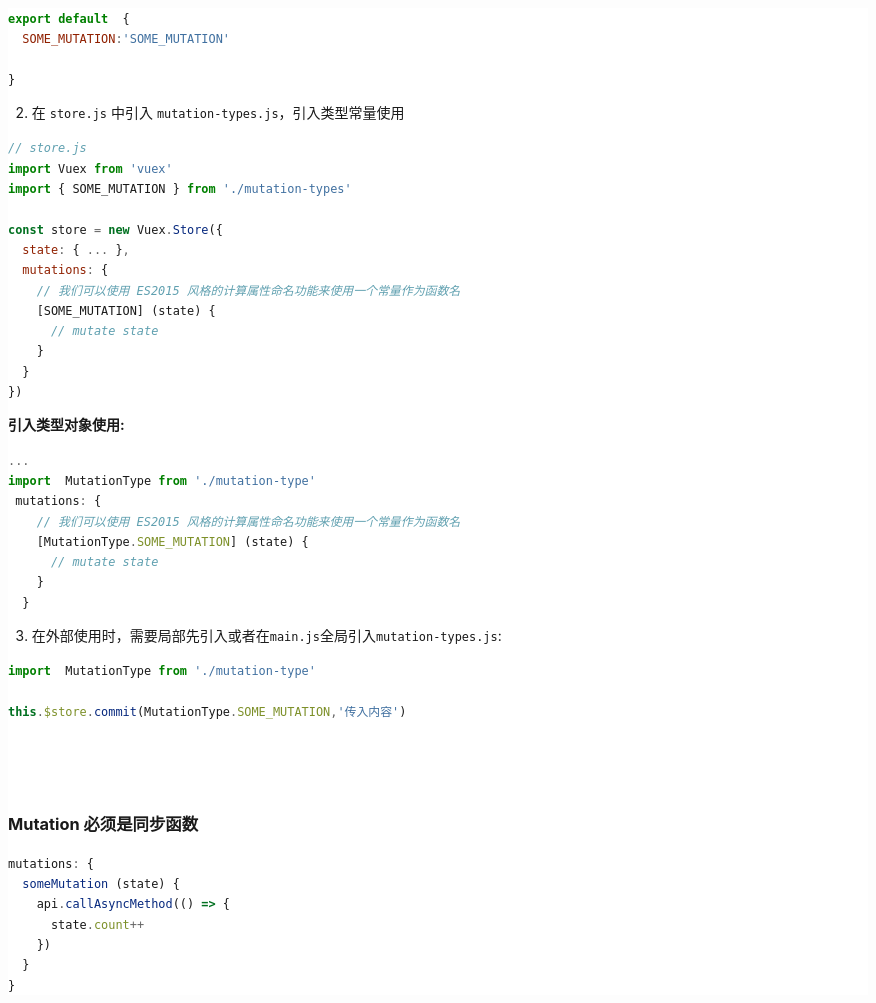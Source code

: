 ```javascript
export default  {
  SOME_MUTATION:'SOME_MUTATION'

}
```

2. 在 `store.js`​ 中引入 `mutation-types.js`​，引入类型常量使用

```javascript
// store.js
import Vuex from 'vuex'
import { SOME_MUTATION } from './mutation-types'

const store = new Vuex.Store({
  state: { ... },
  mutations: {
    // 我们可以使用 ES2015 风格的计算属性命名功能来使用一个常量作为函数名
    [SOME_MUTATION] (state) {
      // mutate state
    }
  }
})
```

**引入类型对象使用:**

```javascript
...
import  MutationType from './mutation-type'
 mutations: {
    // 我们可以使用 ES2015 风格的计算属性命名功能来使用一个常量作为函数名
    [MutationType.SOME_MUTATION] (state) {
      // mutate state
    }
  }
```

3. 在外部使用时，需要局部先引入或者在`main.js`​全局引入`mutation-types.js`​:

```javascript
import  MutationType from './mutation-type'

this.$store.commit(MutationType.SOME_MUTATION,'传入内容')
```

‍

‍

### Mutation 必须是同步函数

```javascript
mutations: {
  someMutation (state) {
    api.callAsyncMethod(() => {
      state.count++
    })
  }
}
```
